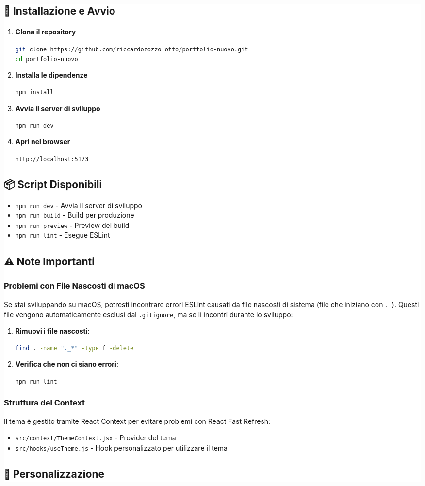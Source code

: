 ## 🚀 Installazione e Avvio

1. **Clona il repository**
   ```bash
   git clone https://github.com/riccardozozzolotto/portfolio-nuovo.git
   cd portfolio-nuovo
   ```

2. **Installa le dipendenze**
   ```bash
   npm install
   ```

3. **Avvia il server di sviluppo**
   ```bash
   npm run dev
   ```

4. **Apri nel browser**
   ```
   http://localhost:5173
   ```

## 📦 Script Disponibili

- `npm run dev` - Avvia il server di sviluppo
- `npm run build` - Build per produzione
- `npm run preview` - Preview del build
- `npm run lint` - Esegue ESLint

## ⚠️ Note Importanti

### Problemi con File Nascosti di macOS
Se stai sviluppando su macOS, potresti incontrare errori ESLint causati da file nascosti di sistema (file che iniziano con `._`). Questi file vengono automaticamente esclusi dal `.gitignore`, ma se li incontri durante lo sviluppo:

1. **Rimuovi i file nascosti**:
   ```bash
   find . -name "._*" -type f -delete
   ```

2. **Verifica che non ci siano errori**:
   ```bash
   npm run lint
   ```

### Struttura del Context
Il tema è gestito tramite React Context per evitare problemi con React Fast Refresh:
- `src/context/ThemeContext.jsx` - Provider del tema
- `src/hooks/useTheme.js` - Hook personalizzato per utilizzare il tema

## 🎯 Personalizzazione
